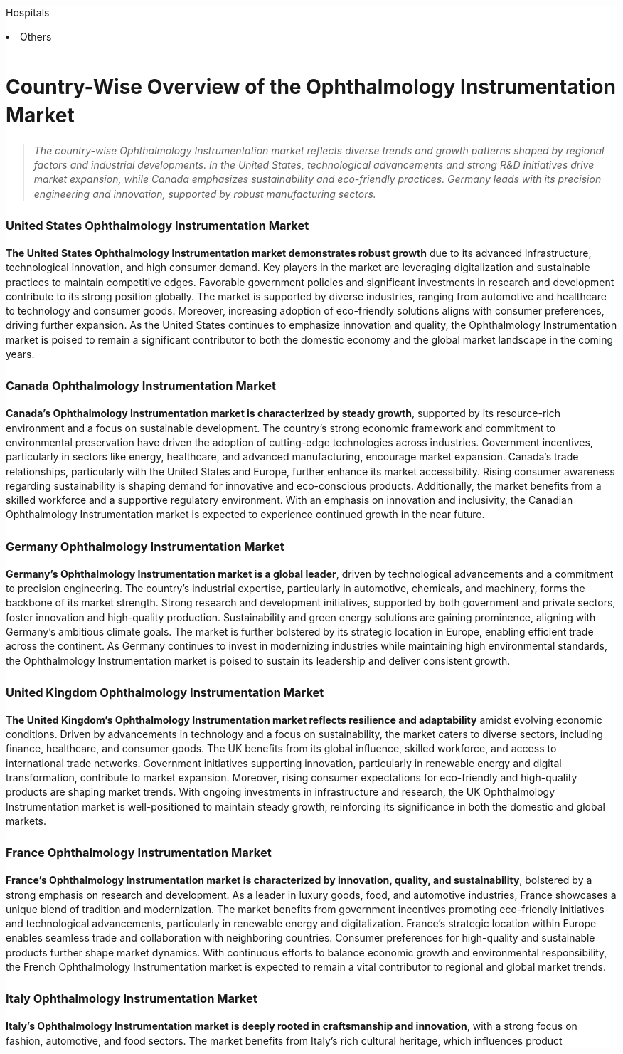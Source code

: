 Hospitals</li><li>Others</li></ul><h1><span class="">Country-Wise Overview of the Ophthalmology Instrumentation Market<br /></span></h1><blockquote><p><em><span class="">The country-wise Ophthalmology Instrumentation market reflects diverse trends and growth patterns shaped by regional factors and industrial developments. In the United States, technological advancements and strong R&amp;D initiatives drive market expansion, while Canada emphasizes sustainability and eco-friendly practices. Germany leads with its precision engineering and innovation, supported by robust manufacturing sectors.</span></em></p></blockquote><h3><strong>United States Ophthalmology Instrumentation Market</strong></h3><p><strong>The United States Ophthalmology Instrumentation market demonstrates robust growth</strong> due to its advanced infrastructure, technological innovation, and high consumer demand. Key players in the market are leveraging digitalization and sustainable practices to maintain competitive edges. Favorable government policies and significant investments in research and development contribute to its strong position globally. The market is supported by diverse industries, ranging from automotive and healthcare to technology and consumer goods. Moreover, increasing adoption of eco-friendly solutions aligns with consumer preferences, driving further expansion. As the United States continues to emphasize innovation and quality, the Ophthalmology Instrumentation market is poised to remain a significant contributor to both the domestic economy and the global market landscape in the coming years.</p><h3><strong>Canada Ophthalmology Instrumentation Market</strong></h3><p><strong>Canada&rsquo;s Ophthalmology Instrumentation market is characterized by steady growth</strong>, supported by its resource-rich environment and a focus on sustainable development. The country&rsquo;s strong economic framework and commitment to environmental preservation have driven the adoption of cutting-edge technologies across industries. Government incentives, particularly in sectors like energy, healthcare, and advanced manufacturing, encourage market expansion. Canada&rsquo;s trade relationships, particularly with the United States and Europe, further enhance its market accessibility. Rising consumer awareness regarding sustainability is shaping demand for innovative and eco-conscious products. Additionally, the market benefits from a skilled workforce and a supportive regulatory environment. With an emphasis on innovation and inclusivity, the Canadian Ophthalmology Instrumentation market is expected to experience continued growth in the near future.</p><h3><strong>Germany Ophthalmology Instrumentation Market</strong></h3><p><strong>Germany&rsquo;s Ophthalmology Instrumentation market is a global leader</strong>, driven by technological advancements and a commitment to precision engineering. The country&rsquo;s industrial expertise, particularly in automotive, chemicals, and machinery, forms the backbone of its market strength. Strong research and development initiatives, supported by both government and private sectors, foster innovation and high-quality production. Sustainability and green energy solutions are gaining prominence, aligning with Germany&rsquo;s ambitious climate goals. The market is further bolstered by its strategic location in Europe, enabling efficient trade across the continent. As Germany continues to invest in modernizing industries while maintaining high environmental standards, the Ophthalmology Instrumentation market is poised to sustain its leadership and deliver consistent growth.</p><h3><strong>United Kingdom Ophthalmology Instrumentation Market</strong></h3><p><strong>The United Kingdom&rsquo;s Ophthalmology Instrumentation market reflects resilience and adaptability</strong> amidst evolving economic conditions. Driven by advancements in technology and a focus on sustainability, the market caters to diverse sectors, including finance, healthcare, and consumer goods. The UK benefits from its global influence, skilled workforce, and access to international trade networks. Government initiatives supporting innovation, particularly in renewable energy and digital transformation, contribute to market expansion. Moreover, rising consumer expectations for eco-friendly and high-quality products are shaping market trends. With ongoing investments in infrastructure and research, the UK Ophthalmology Instrumentation market is well-positioned to maintain steady growth, reinforcing its significance in both the domestic and global markets.</p><h3><strong>France Ophthalmology Instrumentation Market</strong></h3><p><strong>France&rsquo;s Ophthalmology Instrumentation market is characterized by innovation, quality, and sustainability</strong>, bolstered by a strong emphasis on research and development. As a leader in luxury goods, food, and automotive industries, France showcases a unique blend of tradition and modernization. The market benefits from government incentives promoting eco-friendly initiatives and technological advancements, particularly in renewable energy and digitalization. France&rsquo;s strategic location within Europe enables seamless trade and collaboration with neighboring countries. Consumer preferences for high-quality and sustainable products further shape market dynamics. With continuous efforts to balance economic growth and environmental responsibility, the French Ophthalmology Instrumentation market is expected to remain a vital contributor to regional and global market trends.</p><h3><strong>Italy Ophthalmology Instrumentation Market</strong></h3><p><strong>Italy&rsquo;s Ophthalmology Instrumentation market is deeply rooted in craftsmanship and innovation</strong>, with a strong focus on fashion, automotive, and food sectors. The market benefits from Italy&rsquo;s rich cultural heritage, which influences product